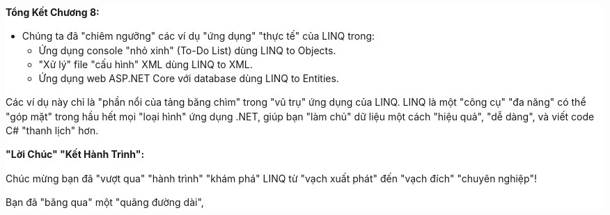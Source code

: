 **Tổng Kết Chương 8:**

- Chúng ta đã "chiêm ngưỡng" các ví dụ "ứng dụng" "thực tế" của LINQ trong:
    - Ứng dụng console "nhỏ xinh" (To-Do List) dùng LINQ to Objects.
    - "Xử lý" file "cấu hình" XML dùng LINQ to XML.
    - Ứng dụng web ASP.NET Core với database dùng LINQ to Entities.

Các ví dụ này chỉ là "phần nổi của tảng băng chìm" trong "vũ trụ" ứng dụng của LINQ. LINQ là một "công cụ" "đa năng" có
thể "góp mặt" trong hầu hết mọi "loại hình" ứng dụng .NET, giúp bạn "làm chủ" dữ liệu một cách "hiệu quả", "dễ dàng", và
viết code C# "thanh lịch" hơn.

**"Lời Chúc" "Kết Hành Trình":**

Chúc mừng bạn đã "vượt qua" "hành trình" "khám phá" LINQ từ "vạch xuất phát" đến "vạch đích" "chuyên nghiệp"!

Bạn đã "băng qua" một "quãng đường dài",
